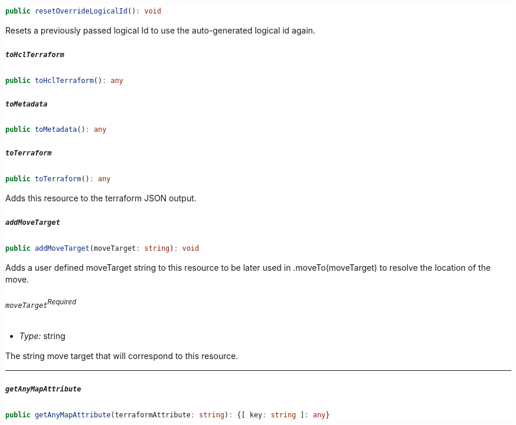 ```typescript
public resetOverrideLogicalId(): void
```

Resets a previously passed logical Id to use the auto-generated logical id again.

##### `toHclTerraform` <a name="toHclTerraform" id="@cdktf/provider-digitalocean.reservedIpAssignment.ReservedIpAssignment.toHclTerraform"></a>

```typescript
public toHclTerraform(): any
```

##### `toMetadata` <a name="toMetadata" id="@cdktf/provider-digitalocean.reservedIpAssignment.ReservedIpAssignment.toMetadata"></a>

```typescript
public toMetadata(): any
```

##### `toTerraform` <a name="toTerraform" id="@cdktf/provider-digitalocean.reservedIpAssignment.ReservedIpAssignment.toTerraform"></a>

```typescript
public toTerraform(): any
```

Adds this resource to the terraform JSON output.

##### `addMoveTarget` <a name="addMoveTarget" id="@cdktf/provider-digitalocean.reservedIpAssignment.ReservedIpAssignment.addMoveTarget"></a>

```typescript
public addMoveTarget(moveTarget: string): void
```

Adds a user defined moveTarget string to this resource to be later used in .moveTo(moveTarget) to resolve the location of the move.

###### `moveTarget`<sup>Required</sup> <a name="moveTarget" id="@cdktf/provider-digitalocean.reservedIpAssignment.ReservedIpAssignment.addMoveTarget.parameter.moveTarget"></a>

- *Type:* string

The string move target that will correspond to this resource.

---

##### `getAnyMapAttribute` <a name="getAnyMapAttribute" id="@cdktf/provider-digitalocean.reservedIpAssignment.ReservedIpAssignment.getAnyMapAttribute"></a>

```typescript
public getAnyMapAttribute(terraformAttribute: string): {[ key: string ]: any}
```
